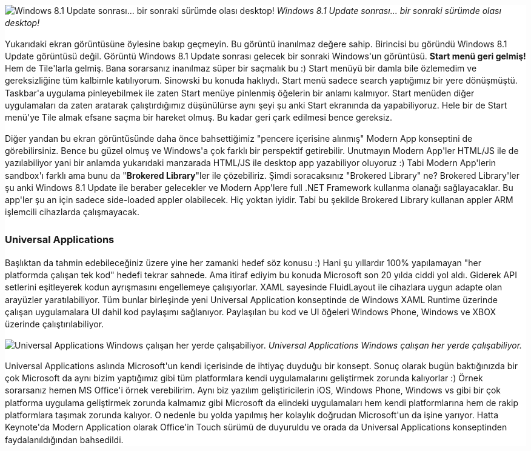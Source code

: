 ![Windows 8.1 Update sonrası... bir sonraki sürümde olası
desktop!](media/Build_2014_Gun_1/day1_4.jpg)
*Windows 8.1 Update sonrası... bir sonraki sürümde olası desktop!*

Yukarıdaki ekran görüntüsüne öylesine bakıp geçmeyin. Bu görüntü
inanılmaz değere sahip. Birincisi bu göründü Windows 8.1 Update
görüntüsü değil. Görüntü Windows 8.1 Update sonrası gelecek bir sonraki
Windows'un görüntüsü. **Start menü geri gelmiş!** Hem de Tile'larla
gelmiş. Bana sorarsanız inanılmaz süper bir saçmalık bu :) Start menüyü
bir damla bile özlemedim ve gereksizliğine tüm kalbimle katılıyorum.
Sinowski bu konuda haklıydı. Start menü sadece search yaptığımız bir
yere dönüşmüştü. Taskbar'a uygulama pinleyebilmek ile zaten Start menüye
pinlenmiş öğelerin bir anlamı kalmıyor. Start menüden diğer uygulamaları
da zaten aratarak çalıştırdığımız düşünülürse aynı şeyi şu anki Start
ekranında da yapabiliyoruz. Hele bir de Start menü'ye Tile almak efsane
saçma bir hareket olmuş. Bu kadar geri çark edilmesi bence gereksiz.

Diğer yandan bu ekran görüntüsünde daha önce bahsettiğimiz "pencere
içerisine alınmış" Modern App konseptini de görebilirsiniz. Bence bu
güzel olmuş ve Windows'a çok farklı bir perspektif getirebilir.
Unutmayın Modern App'ler HTML/JS ile de yazılabiliyor yani bir anlamda
yukarıdaki manzarada HTML/JS ile desktop app yazabiliyor oluyoruz :)
Tabi Modern App'lerin sandbox'ı farklı ama bunu da "**Brokered
Library**"ler ile çözebiliriz. Şimdi soracaksınız "Brokered Library" ne?
Brokered Library'ler şu anki Windows 8.1 Update ile beraber gelecekler
ve Modern App'lere full .NET Framework kullanma olanağı sağlayacaklar.
Bu app'ler şu an için sadece side-loaded appler olabilecek. Hiç yoktan
iyidir. Tabi bu şekilde Brokered Library kullanan appler ARM işlemcili
cihazlarda çalışmayacak.

### Universal Applications 

Başlıktan da tahmin edebileceğiniz üzere yine her zamanki hedef söz
konusu :) Hani şu yıllardır 100% yapılamayan "her platformda çalışan tek
kod" hedefi tekrar sahnede. Ama itiraf ediyim bu konuda Microsoft son 20
yılda ciddi yol aldı. Giderek API setlerini eşitleyerek kodun
ayrışmasını engellemeye çalışıyorlar. XAML sayesinde FluidLayout ile
cihazlara uygun adapte olan arayüzler yaratılabiliyor. Tüm bunlar
birleşinde yeni Universal Application konseptinde de Windows XAML
Runtime üzerinde çalışan uygulamalara UI dahil kod paylaşımı sağlanıyor.
Paylaşılan bu kod ve UI öğeleri Windows Phone, Windows ve XBOX üzerinde
çalıştırılabiliyor.

![Universal Applications Windows çalışan her yerde
çalışabiliyor.](media/Build_2014_Gun_1/day1_5.jpg)
*Universal Applications Windows çalışan her yerde çalışabiliyor.*

Universal Applications aslında Microsoft'un kendi içerisinde de ihtiyaç
duyduğu bir konsept. Sonuç olarak bugün baktığınızda bir çok Microsoft
da aynı bizim yaptığımız gibi tüm platformlara kendi uygulamalarını
geliştirmek zorunda kalıyorlar :) Örnek sorarsanız hemen MS Office'i
örnek verebilirim. Aynı biz yazılım geliştiricilerin iOS, Windows Phone,
Windows vs gibi bir çok platforma uygulama geliştirmek zorunda kalmamız
gibi Microsoft da elindeki uygulamaları hem kendi platformlarına hem de
rakip platformlara taşımak zorunda kalıyor. O nedenle bu yolda yapılmış
her kolaylık doğrudan Microsoft'un da işine yarıyor. Hatta Keynote'da
Modern Application olarak Office'in Touch sürümü de duyuruldu ve orada
da Universal Applications konseptinden faydalanıldığından bahsedildi.
